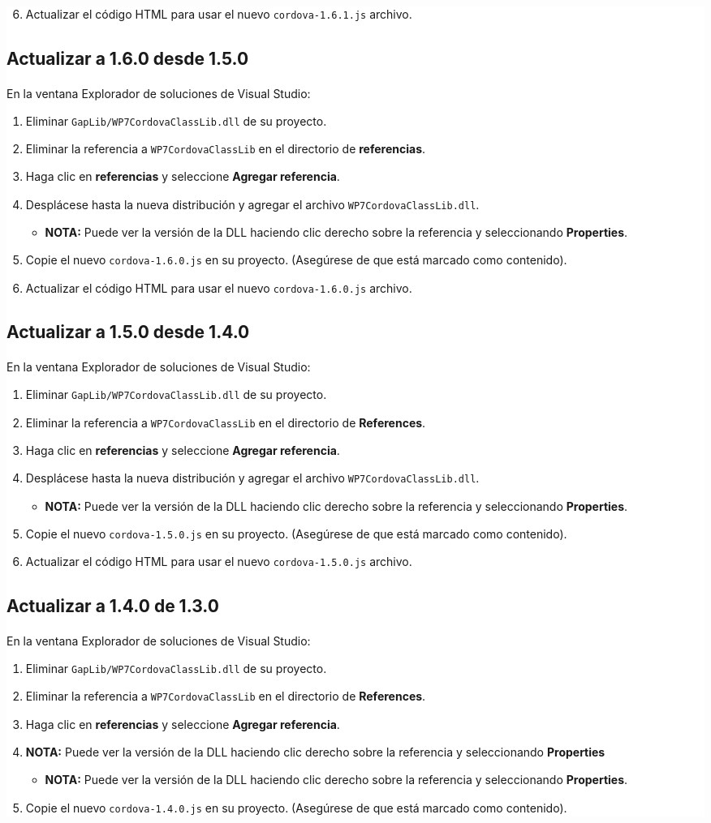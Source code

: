6.  Actualizar el código HTML para usar el nuevo `cordova-1.6.1.js` archivo.

## Actualizar a 1.6.0 desde 1.5.0

En la ventana Explorador de soluciones de Visual Studio:

1.  Eliminar `GapLib/WP7CordovaClassLib.dll` de su proyecto.

2.  Eliminar la referencia a `WP7CordovaClassLib` en el directorio de **referencias**.

3.  Haga clic en **referencias** y seleccione **Agregar referencia**.

4.  Desplácese hasta la nueva distribución y agregar el archivo `WP7CordovaClassLib.dll`.
    
    *   **NOTA:** Puede ver la versión de la DLL haciendo clic derecho sobre la referencia y seleccionando **Properties**.

5.  Copie el nuevo `cordova-1.6.0.js` en su proyecto. (Asegúrese de que está marcado como contenido).

6.  Actualizar el código HTML para usar el nuevo `cordova-1.6.0.js` archivo.

## Actualizar a 1.5.0 desde 1.4.0

En la ventana Explorador de soluciones de Visual Studio:

1.  Eliminar `GapLib/WP7CordovaClassLib.dll` de su proyecto.

2.  Eliminar la referencia a `WP7CordovaClassLib` en el directorio de **References**.

3.  Haga clic en **referencias** y seleccione **Agregar referencia**.

4.  Desplácese hasta la nueva distribución y agregar el archivo `WP7CordovaClassLib.dll`.
    
    *   **NOTA:** Puede ver la versión de la DLL haciendo clic derecho sobre la referencia y seleccionando **Properties**.

5.  Copie el nuevo `cordova-1.5.0.js` en su proyecto. (Asegúrese de que está marcado como contenido).

6.  Actualizar el código HTML para usar el nuevo `cordova-1.5.0.js` archivo.

## Actualizar a 1.4.0 de 1.3.0

En la ventana Explorador de soluciones de Visual Studio:

1.  Eliminar `GapLib/WP7CordovaClassLib.dll` de su proyecto.

2.  Eliminar la referencia a `WP7CordovaClassLib` en el directorio de **References**.

3.  Haga clic en **referencias** y seleccione **Agregar referencia**.

4.  **NOTA:** Puede ver la versión de la DLL haciendo clic derecho sobre la referencia y seleccionando **Properties**
    
    *   **NOTA:** Puede ver la versión de la DLL haciendo clic derecho sobre la referencia y seleccionando **Properties**.

5.  Copie el nuevo `cordova-1.4.0.js` en su proyecto. (Asegúrese de que está marcado como contenido).
